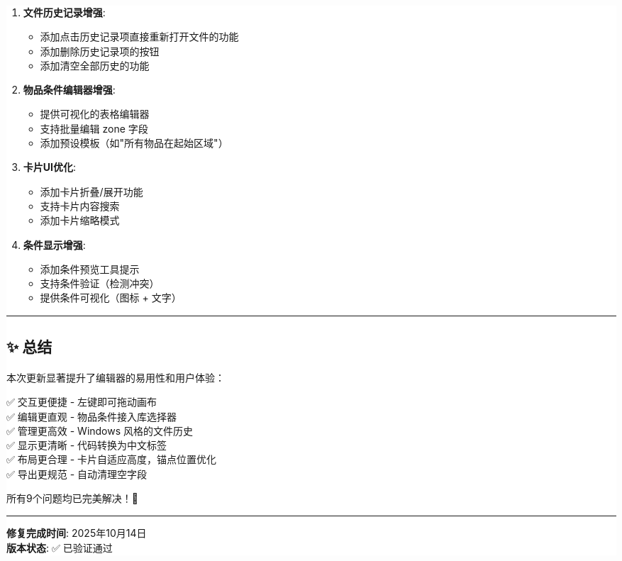 1. **文件历史记录增强**:
   - 添加点击历史记录项直接重新打开文件的功能
   - 添加删除历史记录项的按钮
   - 添加清空全部历史的功能

2. **物品条件编辑器增强**:
   - 提供可视化的表格编辑器
   - 支持批量编辑 zone 字段
   - 添加预设模板（如"所有物品在起始区域"）

3. **卡片UI优化**:
   - 添加卡片折叠/展开功能
   - 支持卡片内容搜索
   - 添加卡片缩略模式

4. **条件显示增强**:
   - 添加条件预览工具提示
   - 支持条件验证（检测冲突）
   - 提供条件可视化（图标 + 文字）

---

## ✨ 总结

本次更新显著提升了编辑器的易用性和用户体验：

✅ 交互更便捷 - 左键即可拖动画布  
✅ 编辑更直观 - 物品条件接入库选择器  
✅ 管理更高效 - Windows 风格的文件历史  
✅ 显示更清晰 - 代码转换为中文标签  
✅ 布局更合理 - 卡片自适应高度，锚点位置优化  
✅ 导出更规范 - 自动清理空字段

所有9个问题均已完美解决！🎉

---

**修复完成时间**: 2025年10月14日  
**版本状态**: ✅ 已验证通过

